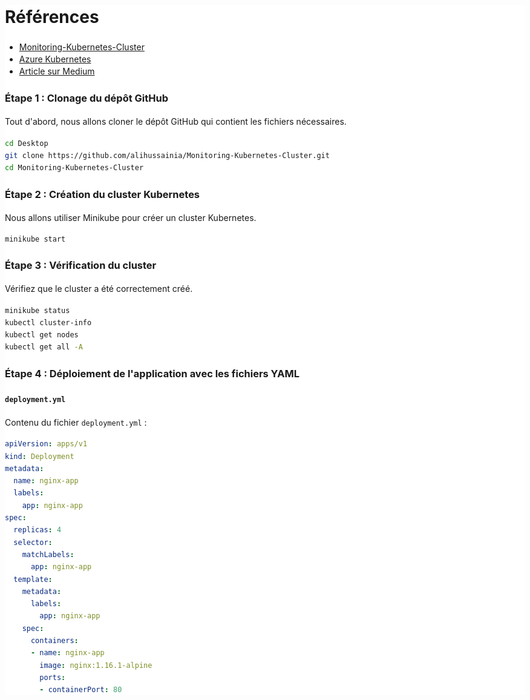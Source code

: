 
# Références
- [Monitoring-Kubernetes-Cluster](https://github.com/alihussainia/Monitoring-Kubernetes-Cluster.git)
- [Azure Kubernetes](https://github.com/rudihinds/azure-kube)
- [Article sur Medium](https://medium.com/@akilblanchard09/monitoring-a-kubernetes-cluster-using-prometheus-and-grafana-8e0f21805ea9)

### Étape 1 : Clonage du dépôt GitHub

Tout d'abord, nous allons cloner le dépôt GitHub qui contient les fichiers nécessaires.

```bash
cd Desktop
git clone https://github.com/alihussainia/Monitoring-Kubernetes-Cluster.git
cd Monitoring-Kubernetes-Cluster
```

### Étape 2 : Création du cluster Kubernetes

Nous allons utiliser Minikube pour créer un cluster Kubernetes.

```bash
minikube start
```

### Étape 3 : Vérification du cluster

Vérifiez que le cluster a été correctement créé.

```bash
minikube status
kubectl cluster-info
kubectl get nodes
kubectl get all -A
```

### Étape 4 : Déploiement de l'application avec les fichiers YAML

#### `deployment.yml`

Contenu du fichier `deployment.yml` :

```yaml
apiVersion: apps/v1
kind: Deployment
metadata:
  name: nginx-app
  labels:
    app: nginx-app
spec:
  replicas: 4
  selector:
    matchLabels:
      app: nginx-app
  template:
    metadata:
      labels:
        app: nginx-app
    spec:
      containers:
      - name: nginx-app
        image: nginx:1.16.1-alpine
        ports:
        - containerPort: 80
```